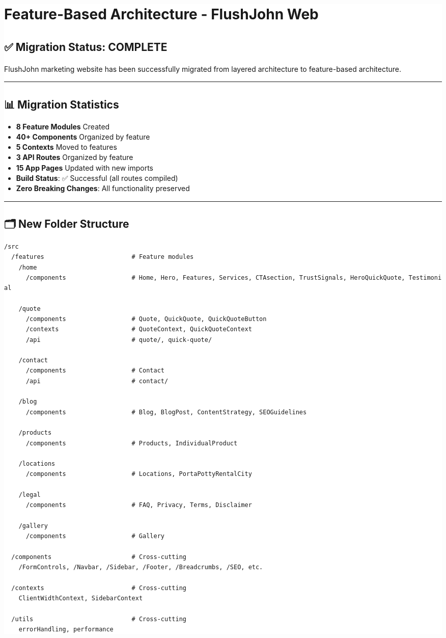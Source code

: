 # Feature-Based Architecture - FlushJohn Web

## ✅ Migration Status: COMPLETE

FlushJohn marketing website has been successfully migrated from layered architecture to feature-based architecture.

---

## 📊 Migration Statistics

- **8 Feature Modules** Created
- **40+ Components** Organized by feature
- **5 Contexts** Moved to features
- **3 API Routes** Organized by feature
- **15 App Pages** Updated with new imports
- **Build Status**: ✅ Successful (all routes compiled)
- **Zero Breaking Changes**: All functionality preserved

---

## 🗂️ New Folder Structure

```
/src
  /features                        # Feature modules
    /home
      /components                  # Home, Hero, Features, Services, CTAsection, TrustSignals, HeroQuickQuote, Testimonial
      
    /quote
      /components                  # Quote, QuickQuote, QuickQuoteButton
      /contexts                    # QuoteContext, QuickQuoteContext
      /api                         # quote/, quick-quote/
      
    /contact
      /components                  # Contact
      /api                         # contact/
      
    /blog
      /components                  # Blog, BlogPost, ContentStrategy, SEOGuidelines
      
    /products
      /components                  # Products, IndividualProduct
      
    /locations
      /components                  # Locations, PortaPottyRentalCity
      
    /legal
      /components                  # FAQ, Privacy, Terms, Disclaimer
      
    /gallery
      /components                  # Gallery
      
  /components                      # Cross-cutting
    /FormControls, /Navbar, /Sidebar, /Footer, /Breadcrumbs, /SEO, etc.
    
  /contexts                        # Cross-cutting
    ClientWidthContext, SidebarContext
    
  /utils                           # Cross-cutting
    errorHandling, performance
```